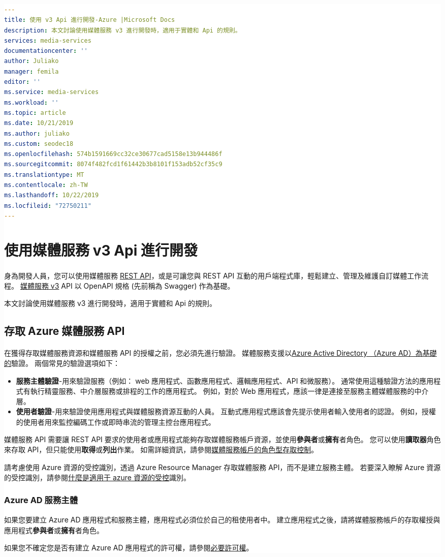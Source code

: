 ```yaml
---
title: 使用 v3 Api 進行開發-Azure |Microsoft Docs
description: 本文討論使用媒體服務 v3 進行開發時，適用于實體和 Api 的規則。
services: media-services
documentationcenter: ''
author: Juliako
manager: femila
editor: ''
ms.service: media-services
ms.workload: ''
ms.topic: article
ms.date: 10/21/2019
ms.author: juliako
ms.custom: seodec18
ms.openlocfilehash: 574b1591669cc32ce30677cad5158e13b944486f
ms.sourcegitcommit: 8074f482fcd1f61442b3b8101f153adb52cf35c9
ms.translationtype: MT
ms.contentlocale: zh-TW
ms.lasthandoff: 10/22/2019
ms.locfileid: "72750211"
---
```

# <a name="developing-with-media-services-v3-apis"></a>使用媒體服務 v3 Api 進行開發

身為開發人員，您可以使用媒體服務 [REST API](https://aka.ms/ams-v3-rest-ref)，或是可讓您與 REST API 互動的用戶端程式庫，輕鬆建立、管理及維護自訂媒體工作流程。 [媒體服務 v3](https://aka.ms/ams-v3-rest-sdk) API 以 OpenAPI 規格 (先前稱為 Swagger) 作為基礎。

本文討論使用媒體服務 v3 進行開發時，適用于實體和 Api 的規則。

## <a name="accessing-the-azure-media-services-api"></a>存取 Azure 媒體服務 API

在獲得存取媒體服務資源和媒體服務 API 的授權之前，您必須先進行驗證。 媒體服務支援以[Azure Active Directory （Azure AD）為基礎的](../../active-directory/fundamentals/active-directory-whatis.md)驗證。 兩個常見的驗證選項如下：
 
* **服務主體驗證**-用來驗證服務（例如： web 應用程式、函數應用程式、邏輯應用程式、API 和微服務）。 通常使用這種驗證方法的應用程式有執行精靈服務、中介層服務或排程的工作的應用程式。 例如，對於 Web 應用程式，應該一律是連接至服務主體媒體服務的中介層。
* **使用者驗證**-用來驗證使用應用程式與媒體服務資源互動的人員。 互動式應用程式應該會先提示使用者輸入使用者的認證。 例如，授權的使用者用來監控編碼工作或即時串流的管理主控台應用程式。

媒體服務 API 需要讓 REST API 要求的使用者或應用程式能夠存取媒體服務帳戶資源，並使用**參與者**或**擁有**者角色。 您可以使用**讀取器**角色來存取 API，但只能使用**取得**或**列出**作業。 如需詳細資訊，請參閱[媒體服務帳戶的角色型存取控制](rbac-overview.md)。

請考慮使用 Azure 資源的受控識別，透過 Azure Resource Manager 存取媒體服務 API，而不是建立服務主體。 若要深入瞭解 Azure 資源的受控識別，請參閱[什麼是適用于 azure 資源的受控](../../active-directory/managed-identities-azure-resources/overview.md)識別。

### <a name="azure-ad-service-principal"></a>Azure AD 服務主體 

如果您要建立 Azure AD 應用程式和服務主體，應用程式必須位於自己的租使用者中。 建立應用程式之後，請將媒體服務帳戶的存取權授與應用程式**參與者**或**擁有**者角色。 

如果您不確定您是否有建立 Azure AD 應用程式的許可權，請參閱[必要許可權](../../active-directory/develop/howto-create-service-principal-portal.md#required-permissions)。
